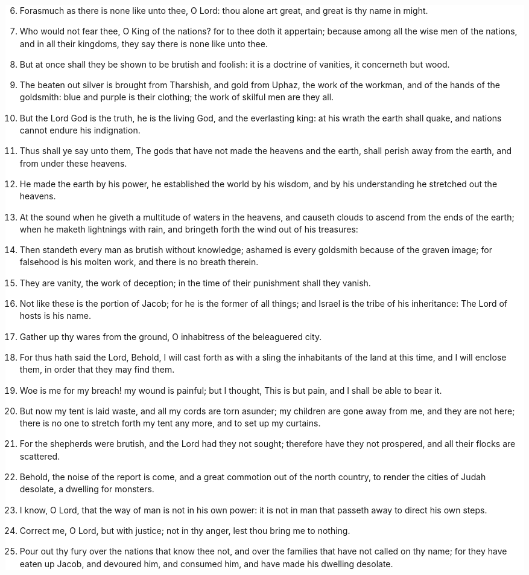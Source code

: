 6. Forasmuch as there is none like unto thee, O Lord: thou alone art great, and great is thy name in might.

7. Who would not fear thee, O King of the nations? for to thee doth it appertain; because among all the wise men of the nations, and in all their kingdoms, they say there is none like unto thee.

8. But at once shall they be shown to be brutish and foolish: it is a doctrine of vanities, it concerneth but wood.

9. The beaten out silver is brought from Tharshish, and gold from Uphaz, the work of the workman, and of the hands of the goldsmith: blue and purple is their clothing; the work of skilful men are they all.

10. But the Lord God is the truth, he is the living God, and the everlasting king: at his wrath the earth shall quake, and nations cannot endure his indignation.

11. Thus shall ye say unto them, The gods that have not made the heavens and the earth, shall perish away from the earth, and from under these heavens.

12. He made the earth by his power, he established the world by his wisdom, and by his understanding he stretched out the heavens.

13. At the sound when he giveth a multitude of waters in the heavens, and causeth clouds to ascend from the ends of the earth; when he maketh lightnings with rain, and bringeth forth the wind out of his treasures:

14. Then standeth every man as brutish without knowledge; ashamed is every goldsmith because of the graven image; for falsehood is his molten work, and there is no breath therein.

15. They are vanity, the work of deception; in the time of their punishment shall they vanish.

16. Not like these is the portion of Jacob; for he is the former of all things; and Israel is the tribe of his inheritance: The Lord of hosts is his name.

17. Gather up thy wares from the ground, O inhabitress of the beleaguered city.

18. For thus hath said the Lord, Behold, I will cast forth as with a sling the inhabitants of the land at this time, and I will enclose them, in order that they may find them.

19. Woe is me for my breach! my wound is painful; but I thought, This is but pain, and I shall be able to bear it.

20. But now my tent is laid waste, and all my cords are torn asunder; my children are gone away from me, and they are not here; there is no one to stretch forth my tent any more, and to set up my curtains.

21. For the shepherds were brutish, and the Lord had they not sought; therefore have they not prospered, and all their flocks are scattered.

22. Behold, the noise of the report is come, and a great commotion out of the north country, to render the cities of Judah desolate, a dwelling for monsters.

23. I know, O Lord, that the way of man is not in his own power: it is not in man that passeth away to direct his own steps.

24. Correct me, O Lord, but with justice; not in thy anger, lest thou bring me to nothing.

25. Pour out thy fury over the nations that know thee not, and over the families that have not called on thy name; for they have eaten up Jacob, and devoured him, and consumed him, and have made his dwelling desolate.
